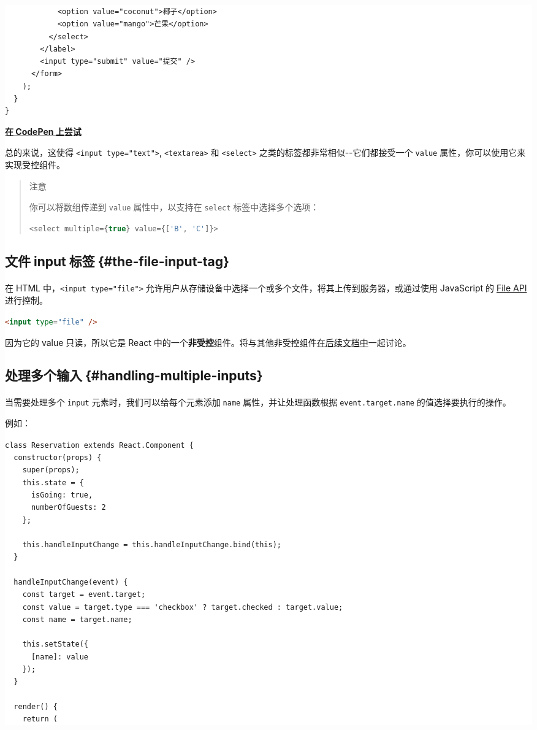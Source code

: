 ```javascript{4,10-12,24}
            <option value="coconut">椰子</option>
            <option value="mango">芒果</option>
          </select>
        </label>
        <input type="submit" value="提交" />
      </form>
    );
  }
}
```

[**在 CodePen 上尝试**](https://codepen.io/gaearon/pen/JbbEzX?editors=0010)

总的来说，这使得 `<input type="text">`, `<textarea>` 和 `<select>` 之类的标签都非常相似--它们都接受一个 `value` 属性，你可以使用它来实现受控组件。

> 注意
>
> 你可以将数组传递到 `value` 属性中，以支持在 `select` 标签中选择多个选项：
>
>```js
><select multiple={true} value={['B', 'C']}>
>```

## 文件 input 标签 {#the-file-input-tag}

在 HTML 中，`<input type="file">` 允许用户从存储设备中选择一个或多个文件，将其上传到服务器，或通过使用 JavaScript 的 [File API](https://developer.mozilla.org/en-US/docs/Web/API/File/Using_files_from_web_applications) 进行控制。

```html
<input type="file" />
```

因为它的 value 只读，所以它是 React 中的一个**非受控**组件。将与其他非受控组件[在后续文档中](/docs/uncontrolled-components.html#the-file-input-tag)一起讨论。

## 处理多个输入 {#handling-multiple-inputs}

当需要处理多个 `input` 元素时，我们可以给每个元素添加 `name` 属性，并让处理函数根据 `event.target.name` 的值选择要执行的操作。

例如：

```javascript{15,18,28,37}
class Reservation extends React.Component {
  constructor(props) {
    super(props);
    this.state = {
      isGoing: true,
      numberOfGuests: 2
    };

    this.handleInputChange = this.handleInputChange.bind(this);
  }

  handleInputChange(event) {
    const target = event.target;
    const value = target.type === 'checkbox' ? target.checked : target.value;
    const name = target.name;

    this.setState({
      [name]: value
    });
  }

  render() {
    return (
```